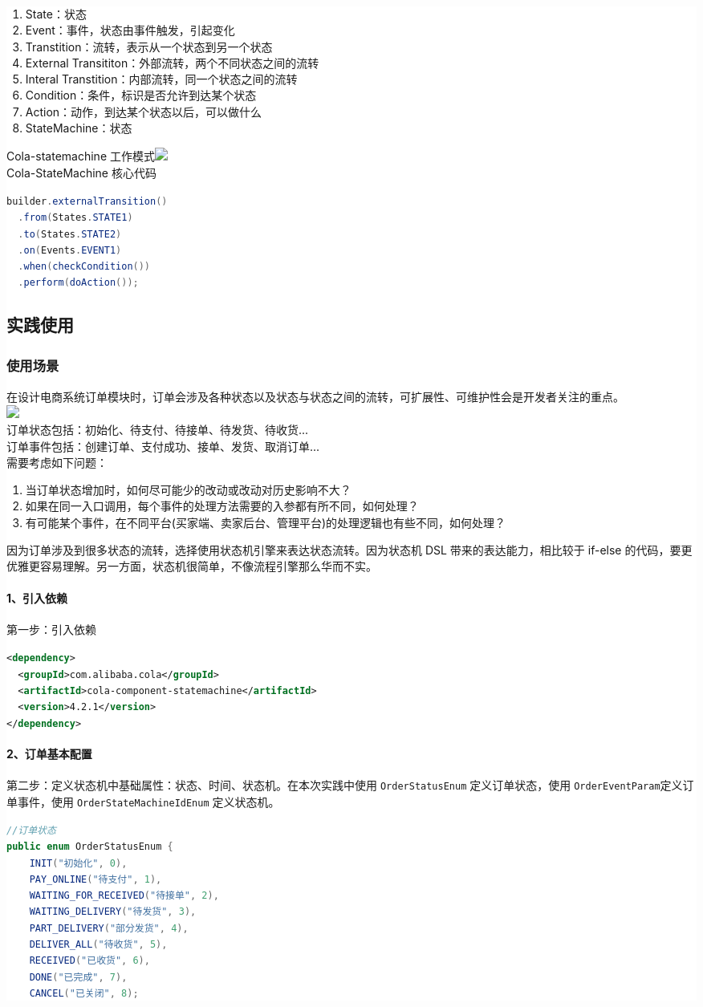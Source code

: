 1. State：状态
2. Event：事件，状态由事件触发，引起变化
3. Transtition：流转，表示从一个状态到另一个状态
4. External Transititon：外部流转，两个不同状态之间的流转
5. Interal Transtition：内部流转，同一个状态之间的流转
6. Condition：条件，标识是否允许到达某个状态
7. Action：动作，到达某个状态以后，可以做什么
8. StateMachine：状态

Cola-statemachine 工作模式![](https://cdn.nlark.com/yuque/0/2023/png/396745/1697516987340-f7f541a8-1de2-4191-b900-9313b3cf68c2.png#averageHue=%23f8f7f7&clientId=uc764a0d2-3b18-4&from=paste&id=uc1969690&originHeight=503&originWidth=782&originalType=url&ratio=2.5&rotation=0&showTitle=false&status=done&style=none&taskId=ub82f0ee5-53b5-4f20-8af4-118219b9b56&title=)<br />Cola-StateMachine 核心代码
```java
builder.externalTransition()
  .from(States.STATE1)
  .to(States.STATE2)
  .on(Events.EVENT1)
  .when(checkCondition())
  .perform(doAction());
```
<a name="ZM3Jd"></a>
## 实践使用
<a name="HFDDr"></a>
### 使用场景
在设计电商系统订单模块时，订单会涉及各种状态以及状态与状态之间的流转，可扩展性、可维护性会是开发者关注的重点。<br />![](https://cdn.nlark.com/yuque/0/2023/png/396745/1697516987320-c110e538-2bed-4f93-be81-b92762980bff.png#averageHue=%231c1c1c&clientId=uc764a0d2-3b18-4&from=paste&id=u64f2e79d&originHeight=443&originWidth=824&originalType=url&ratio=2.5&rotation=0&showTitle=false&status=done&style=none&taskId=u79257daf-04f6-444b-af0c-11478cb1364&title=)<br />订单状态包括：初始化、待支付、待接单、待发货、待收货...<br />订单事件包括：创建订单、支付成功、接单、发货、取消订单...<br />需要考虑如下问题：

1. 当订单状态增加时，如何尽可能少的改动或改动对历史影响不大？
2. 如果在同一入口调用，每个事件的处理方法需要的入参都有所不同，如何处理？
3. 有可能某个事件，在不同平台(买家端、卖家后台、管理平台)的处理逻辑也有些不同，如何处理？

因为订单涉及到很多状态的流转，选择使用状态机引擎来表达状态流转。因为状态机 DSL 带来的表达能力，相比较于 if-else 的代码，要更优雅更容易理解。另一方面，状态机很简单，不像流程引擎那么华而不实。
<a name="sCICs"></a>
#### 1、引入依赖
第一步：引入依赖
```xml
<dependency>
  <groupId>com.alibaba.cola</groupId>
  <artifactId>cola-component-statemachine</artifactId>
  <version>4.2.1</version>
</dependency>
```
<a name="X1TYB"></a>
#### 2、订单基本配置
第二步：定义状态机中基础属性：状态、时间、状态机。在本次实践中使用 `OrderStatusEnum` 定义订单状态，使用 `OrderEventParam`定义订单事件，使用 `OrderStateMachineIdEnum` 定义状态机。
```java
//订单状态
public enum OrderStatusEnum {
    INIT("初始化", 0),
    PAY_ONLINE("待支付", 1),
    WAITING_FOR_RECEIVED("待接单", 2),
    WAITING_DELIVERY("待发货", 3),
    PART_DELIVERY("部分发货", 4),
    DELIVER_ALL("待收货", 5),
    RECEIVED("已收货", 6),
    DONE("已完成", 7),
    CANCEL("已关闭", 8);
```